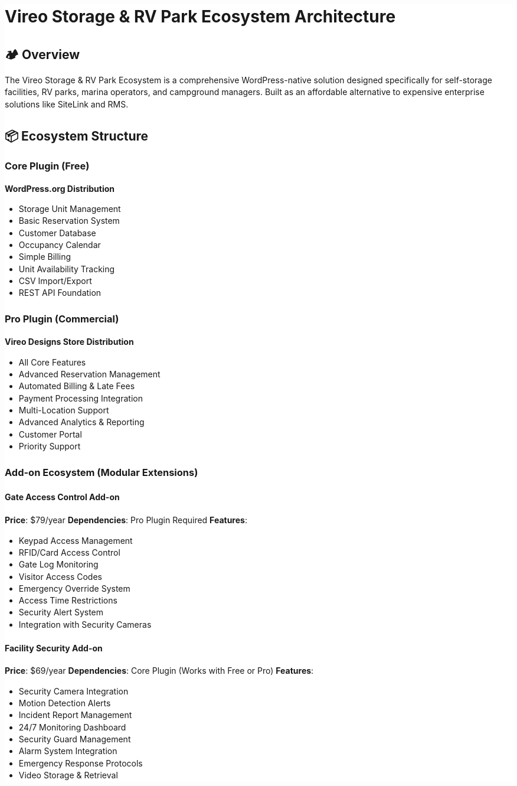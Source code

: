 # Vireo Storage & RV Park Ecosystem Architecture

## 🏕️ Overview

The Vireo Storage & RV Park Ecosystem is a comprehensive WordPress-native solution designed specifically for self-storage facilities, RV parks, marina operators, and campground managers. Built as an affordable alternative to expensive enterprise solutions like SiteLink and RMS.

## 📦 Ecosystem Structure

### Core Plugin (Free)
**WordPress.org Distribution**
- Storage Unit Management
- Basic Reservation System
- Customer Database
- Occupancy Calendar
- Simple Billing
- Unit Availability Tracking
- CSV Import/Export
- REST API Foundation

### Pro Plugin (Commercial)
**Vireo Designs Store Distribution**
- All Core Features
- Advanced Reservation Management
- Automated Billing & Late Fees
- Payment Processing Integration
- Multi-Location Support
- Advanced Analytics & Reporting
- Customer Portal
- Priority Support

### Add-on Ecosystem (Modular Extensions)

#### Gate Access Control Add-on
**Price**: $79/year
**Dependencies**: Pro Plugin Required
**Features**:
- Keypad Access Management
- RFID/Card Access Control
- Gate Log Monitoring
- Visitor Access Codes
- Emergency Override System
- Access Time Restrictions
- Security Alert System
- Integration with Security Cameras

#### Facility Security Add-on
**Price**: $69/year
**Dependencies**: Core Plugin (Works with Free or Pro)
**Features**:
- Security Camera Integration
- Motion Detection Alerts
- Incident Report Management
- 24/7 Monitoring Dashboard
- Security Guard Management
- Alarm System Integration
- Emergency Response Protocols
- Video Storage & Retrieval
